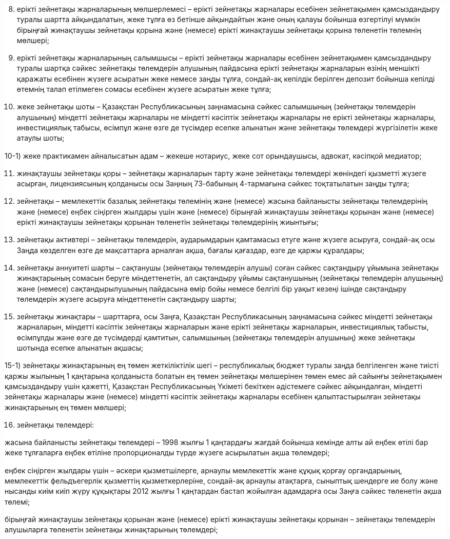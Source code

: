 8) ерiктi зейнетақы жарналарының мөлшерлемесi – ерiктi зейнетақы жарналары есебiнен зейнетақымен қамсыздандыру туралы шартта айқындалатын, жеке тұлға өз бетінше айқындайтын және оның қалауы бойынша өзгертілуі мүмкін бірыңғай жинақтаушы зейнетақы қорына және (немесе) ерікті жинақтаушы зейнетақы қорына төленетiн төлемнiң мөлшерi;

9) ерiктi зейнетақы жарналарының салымшысы – ерiктi зейнетақы жарналары есебiнен зейнетақымен қамсыздандыру туралы шартқа сәйкес зейнетақы төлемдерiн алушының пайдасына ерiктi зейнетақы жарналарын өзiнiң меншiктi қаражаты есебiнен жүзеге асыратын жеке немесе заңды тұлға, сондай-ақ кепілдік берілген депозит бойынша кепілді өтемнің талап етілмеген сомасы есебінен жүзеге асыратын жеке тұлға;

10) жеке зейнетақы шоты – Қазақстан Республикасының заңнамасына сәйкес салымшының (зейнетақы төлемдерiн алушының) міндетті зейнетақы жарналары не міндетті кәсіптік зейнетақы жарналары не ерікті зейнетақы жарналары, инвестициялық табысы, өсiмпұл және өзге де түсiмдер есепке алынатын және зейнетақы төлемдері жүргізілетін жеке атаулы шоты;

10-1) жеке практикамен айналысатын адам – жекеше нотариус, жеке сот орындаушысы, адвокат, кәсіпқой медиатор;

11) жинақтаушы зейнетақы қоры – зейнетақы жарналарын тарту және зейнетақы төлемдері жөнiндегi қызметтi жүзеге асырған, лицензиясының қолданысы осы Заңның 73-бабының 4-тармағына сәйкес тоқтатылатын заңды тұлға;

12) зейнетақы – мемлекеттік базалық зейнетақы төлемінің және (немесе) жасына байланысты зейнетақы төлемдерінің және (немесе) еңбек сіңірген жылдары үшін және (немесе) бірыңғай жинақтаушы зейнетақы қорынан және (немесе) ерікті жинақтаушы зейнетақы қорынан төленетiн зейнетақы төлемдерiнiң жиынтығы;

13) зейнетақы активтерi – зейнетақы төлемдерiн, аударымдарын қамтамасыз етуге және жүзеге асыруға, сондай-ақ осы Заңда көзделген өзге де мақсаттарға арналған ақша, бағалы қағаздар, өзге де қаржы құралдары;

14) зейнетақы аннуитетi шарты – сақтанушы (зейнетақы төлемдерiн алушы) соған сәйкес сақтандыру ұйымына зейнетақы жинақтарының сомасын беруге мiндеттенетін, ал сақтандыру ұйымы сақтанушының (зейнетақы төлемдерiн алушының) және (немесе) сақтандырылушының пайдасына өмiр бойы немесе белгiлi бiр уақыт кезеңi iшiнде сақтандыру төлемдерiн жүзеге асыруға мiндеттенетін сақтандыру шарты;

15) зейнетақы жинақтары – шарттарға, осы Заңға, Қазақстан Республикасының заңнамасына сәйкес мiндеттi зейнетақы жарналарын, міндетті кәсіптік зейнетақы жарналарын және ерiктi зейнетақы жарналарын, инвестициялық табысты, өсiмпұлды және өзге де түсiмдердi қамтитын, салымшының (зейнетақы төлемдерiн алушының) жеке зейнетақы шотында есепке алынатын ақшасы;

15-1) зейнетақы жинақтарының ең төмен жеткіліктілік шегі – республикалық бюджет туралы заңда белгіленген және тиісті қаржы жылының 1 қаңтарына қолданыста болатын ең төмен зейнетақы мөлшерінен төмен емес ай сайынғы зейнетақымен қамсыздандыру үшін қажетті, Қазақстан Республикасының Үкіметі бекіткен әдістемеге сәйкес айқындалған, міндетті зейнетақы жарналары және (немесе) міндетті кәсіптік зейнетақы жарналары есебінен қалыптастырылған зейнетақы жинақтарының ең төмен мөлшері;

16) зейнетақы төлемдерi:

жасына байланысты зейнетақы төлемдері – 1998 жылғы 1 қаңтардағы жағдай бойынша кемiнде алты ай еңбек өтілі бар жеке тұлғаларға еңбек өтіліне пропорционалды түрде жүзеге асырылатын ақша төлемдері;

еңбек сіңірген жылдары үшін – әскери қызметшiлерге, арнаулы мемлекеттік және құқық қорғау органдарының, мемлекеттік фельдъегерлік қызметтің қызметкерлерiне, сондай-ақ арнаулы атақтарға, сыныптық шендерге ие болу және нысанды киiм киiп жүру құқықтары 2012 жылғы 1 қаңтардан бастап жойылған адамдарға осы Заңға сәйкес төленетін ақша төлемі;

бірыңғай жинақтаушы зейнетақы қорынан және (немесе) ерікті жинақтаушы зейнетақы қорынан – зейнетақы төлемдерін алушыларға төленетін зейнетақы жинақтарының төлемдері;

